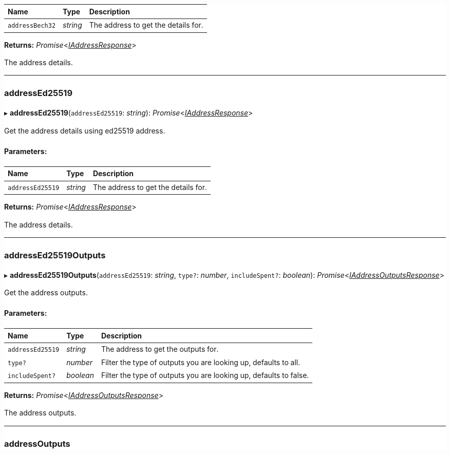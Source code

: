 | Name | Type | Description |
| :------ | :------ | :------ |
| `addressBech32` | *string* | The address to get the details for. |

**Returns:** *Promise*<[*IAddressResponse*](models_api_iaddressresponse.iaddressresponse.md)\>

The address details.

___

### addressEd25519

▸ **addressEd25519**(`addressEd25519`: *string*): *Promise*<[*IAddressResponse*](models_api_iaddressresponse.iaddressresponse.md)\>

Get the address details using ed25519 address.

#### Parameters:

| Name | Type | Description |
| :------ | :------ | :------ |
| `addressEd25519` | *string* | The address to get the details for. |

**Returns:** *Promise*<[*IAddressResponse*](models_api_iaddressresponse.iaddressresponse.md)\>

The address details.

___

### addressEd25519Outputs

▸ **addressEd25519Outputs**(`addressEd25519`: *string*, `type?`: *number*, `includeSpent?`: *boolean*): *Promise*<[*IAddressOutputsResponse*](models_api_iaddressoutputsresponse.iaddressoutputsresponse.md)\>

Get the address outputs.

#### Parameters:

| Name | Type | Description |
| :------ | :------ | :------ |
| `addressEd25519` | *string* | The address to get the outputs for. |
| `type?` | *number* | Filter the type of outputs you are looking up, defaults to all. |
| `includeSpent?` | *boolean* | Filter the type of outputs you are looking up, defaults to false. |

**Returns:** *Promise*<[*IAddressOutputsResponse*](models_api_iaddressoutputsresponse.iaddressoutputsresponse.md)\>

The address outputs.

___

### addressOutputs
